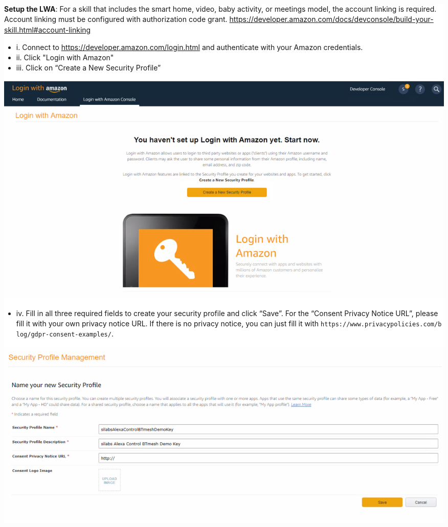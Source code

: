 **Setup the LWA**:
For a skill that includes the smart home, video, baby activity, or meetings model, the account linking is required. Account linking must be configured with authorization code grant.
https://developer.amazon.com/docs/devconsole/build-your-skill.html#account-linking

* i. Connect to https://developer.amazon.com/login.html and authenticate with your Amazon credentials.
* ii. Click "Login with Amazon"
* iii. Click on “Create a New Security Profile”

<div align="center">
  <img src="./files/CM-Smart-Speaker/LWA_setup.png">
</div> 

* iv. Fill in all three required fields to create your security profile and click “Save”. 
For the “Consent Privacy Notice URL”, please fill it with your own privacy notice URL. If there is no privacy notice, you can just fill it with ```https://www.privacypolicies.com/blog/gdpr-consent-examples/```.

<div align="center">
  <img src="./files/CM-Smart-Speaker/security_profile_management.png">
</div> 
